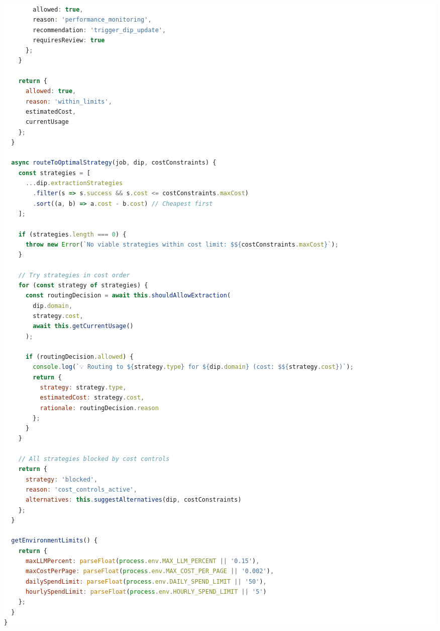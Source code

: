 ```javascript
        allowed: true,
        reason: 'performance_monitoring',
        recommendation: 'trigger_dip_update',
        requiresReview: true
      };
    }
    
    return { 
      allowed: true, 
      reason: 'within_limits',
      estimatedCost,
      currentUsage 
    };
  }
  
  async routeToOptimalStrategy(job, dip, costConstraints) {
    const strategies = [
      ...dip.extractionStrategies
        .filter(s => s.success && s.cost <= costConstraints.maxCost)
        .sort((a, b) => a.cost - b.cost) // Cheapest first
    ];
    
    if (strategies.length === 0) {
      throw new Error(`No viable strategies within cost limit: $${costConstraints.maxCost}`);
    }
    
    // Try strategies in cost order
    for (const strategy of strategies) {
      const routingDecision = await this.shouldAllowExtraction(
        dip.domain, 
        strategy.cost, 
        await this.getCurrentUsage()
      );
      
      if (routingDecision.allowed) {
        console.log(`💡 Routing to ${strategy.type} for ${dip.domain} (cost: $${strategy.cost})`);
        return {
          strategy: strategy.type,
          estimatedCost: strategy.cost,
          rationale: routingDecision.reason
        };
      }
    }
    
    // All strategies blocked by cost controls
    return {
      strategy: 'blocked',
      reason: 'cost_controls_active',
      alternatives: this.suggestAlternatives(dip, costConstraints)
    };
  }
  
  getEnvironmentLimits() {
    return {
      maxLLMPercent: parseFloat(process.env.MAX_LLM_PERCENT || '0.15'),
      maxCostPerPage: parseFloat(process.env.MAX_COST_PER_PAGE || '0.002'),
      dailySpendLimit: parseFloat(process.env.DAILY_SPEND_LIMIT || '50'),
      hourlySpendLimit: parseFloat(process.env.HOURLY_SPEND_LIMIT || '5')
    };
  }
}
```
